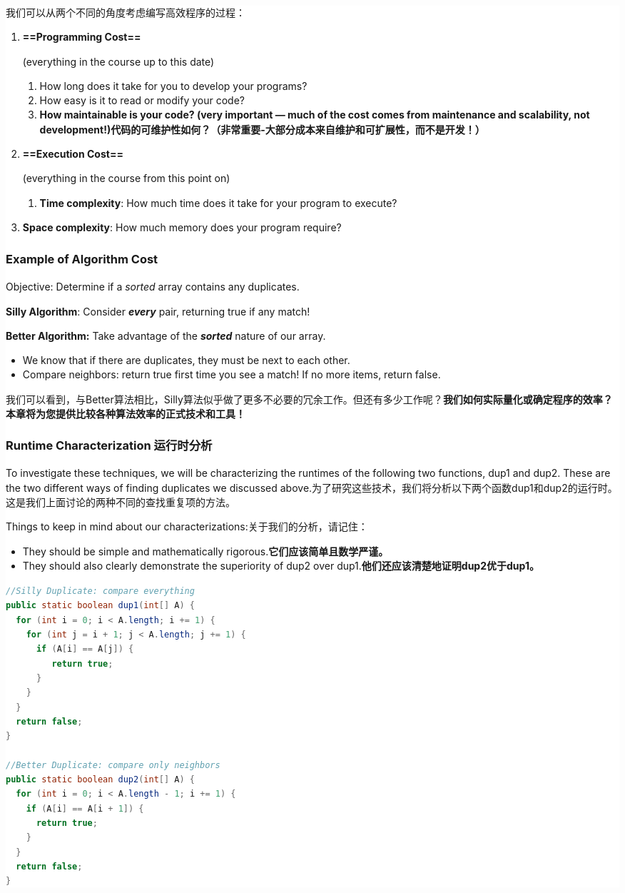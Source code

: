 我们可以从两个不同的角度考虑编写高效程序的过程：

1. **==Programming Cost==**

   (everything in the course up to this date)

   1. How long does it take for you to develop your programs?
   2. How easy is it to read or modify your code?
   3. **How maintainable is your code? (very important — much of the cost comes from maintenance and scalability, not development!)代码的可维护性如何？（非常重要-大部分成本来自维护和可扩展性，而不是开发！）**
   
2. **==Execution Cost==**

   (everything in the course from this point on)

   1. **Time complexity**: How much time does it take for your program to execute?
2. **Space complexity**: How much memory does your program require?

### Example of Algorithm Cost

Objective: Determine if a *sorted* array contains any duplicates.

**Silly Algorithm**: Consider ***every*** pair, returning true if any match!

**Better Algorithm:** Take advantage of the ***sorted*** nature of our array.

- We know that if there are duplicates, they must be next to each other.
- Compare neighbors: return true first time you see a match! If no more items, return false.

我们可以看到，与Better算法相比，Silly算法似乎做了更多不必要的冗余工作。但还有多少工作呢？**我们如何实际量化或确定程序的效率？本章将为您提供比较各种算法效率的正式技术和工具！**

### Runtime Characterization 运行时分析

To investigate these techniques, we will be characterizing the runtimes of the following two functions, dup1 and dup2. These are the two different ways of finding duplicates we discussed above.为了研究这些技术，我们将分析以下两个函数dup1和dup2的运行时。这是我们上面讨论的两种不同的查找重复项的方法。

Things to keep in mind about our characterizations:关于我们的分析，请记住：

- They should be simple and mathematically rigorous.**它们应该简单且数学严谨。**
- They should also clearly demonstrate the superiority of dup2 over dup1.**他们还应该清楚地证明dup2优于dup1。**

```java
//Silly Duplicate: compare everything
public static boolean dup1(int[] A) {  
  for (int i = 0; i < A.length; i += 1) {
    for (int j = i + 1; j < A.length; j += 1) {
      if (A[i] == A[j]) {
         return true;
      }
    }
  }
  return false;
}

//Better Duplicate: compare only neighbors
public static boolean dup2(int[] A) {
  for (int i = 0; i < A.length - 1; i += 1) {
    if (A[i] == A[i + 1]) { 
      return true; 
    }
  }
  return false;
}
```
